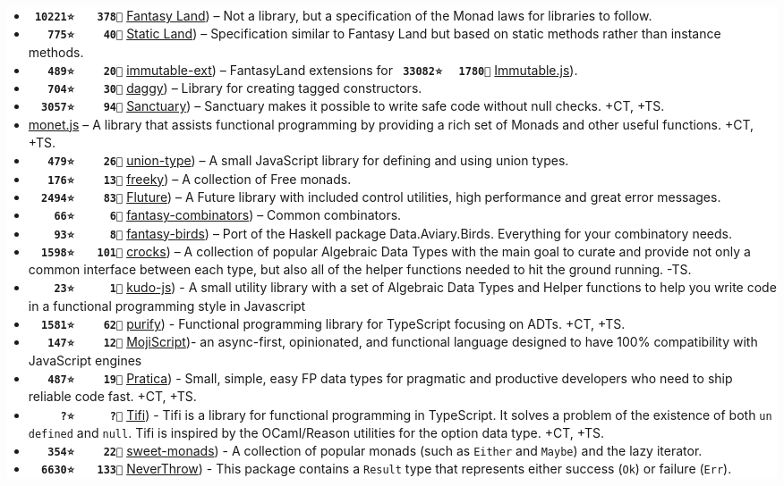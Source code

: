 * <b><code>&nbsp;10221⭐</code></b> <b><code>&nbsp;&nbsp;&nbsp;378🍴</code></b> [Fantasy Land](https://github.com/fantasyland/fantasy-land)) – Not a library, but a specification of the Monad laws for libraries to follow.
* <b><code>&nbsp;&nbsp;&nbsp;775⭐</code></b> <b><code>&nbsp;&nbsp;&nbsp;&nbsp;40🍴</code></b> [Static Land](https://github.com/rpominov/static-land)) – Specification similar to Fantasy Land but based on static methods rather than instance methods.
* <b><code>&nbsp;&nbsp;&nbsp;489⭐</code></b> <b><code>&nbsp;&nbsp;&nbsp;&nbsp;20🍴</code></b> [immutable-ext](https://github.com/DrBoolean/immutable-ext)) – FantasyLand extensions for <b><code>&nbsp;33082⭐</code></b> <b><code>&nbsp;&nbsp;1780🍴</code></b> [Immutable.js](https://github.com/facebook/immutable-js)).
* <b><code>&nbsp;&nbsp;&nbsp;704⭐</code></b> <b><code>&nbsp;&nbsp;&nbsp;&nbsp;30🍴</code></b> [daggy](https://github.com/puffnfresh/daggy)) – Library for creating tagged constructors.
* <b><code>&nbsp;&nbsp;3057⭐</code></b> <b><code>&nbsp;&nbsp;&nbsp;&nbsp;94🍴</code></b> [Sanctuary](https://github.com/plaid/sanctuary)) – Sanctuary makes it possible to write safe code without null checks.  +CT, +TS.
* [monet.js](http://cwmyers.github.io/monet.js/) – A library that assists functional programming by providing a rich set of Monads and other useful functions.  +CT, +TS.
* <b><code>&nbsp;&nbsp;&nbsp;479⭐</code></b> <b><code>&nbsp;&nbsp;&nbsp;&nbsp;26🍴</code></b> [union-type](https://github.com/paldepind/union-type)) – A small JavaScript library for defining and using union types.
* <b><code>&nbsp;&nbsp;&nbsp;176⭐</code></b> <b><code>&nbsp;&nbsp;&nbsp;&nbsp;13🍴</code></b> [freeky](https://github.com/DrBoolean/freeky)) – A collection of Free monads.
* <b><code>&nbsp;&nbsp;2494⭐</code></b> <b><code>&nbsp;&nbsp;&nbsp;&nbsp;83🍴</code></b> [Fluture](https://github.com/Avaq/Fluture)) – A Future library with included control utilities, high performance and great error messages.
* <b><code>&nbsp;&nbsp;&nbsp;&nbsp;66⭐</code></b> <b><code>&nbsp;&nbsp;&nbsp;&nbsp;&nbsp;6🍴</code></b> [fantasy-combinators](https://github.com/fantasyland/fantasy-combinators)) – Common combinators.
* <b><code>&nbsp;&nbsp;&nbsp;&nbsp;93⭐</code></b> <b><code>&nbsp;&nbsp;&nbsp;&nbsp;&nbsp;8🍴</code></b> [fantasy-birds](https://github.com/fantasyland/fantasy-birds)) – Port of the Haskell package Data.Aviary.Birds. Everything for your combinatory needs.
* <b><code>&nbsp;&nbsp;1598⭐</code></b> <b><code>&nbsp;&nbsp;&nbsp;101🍴</code></b> [crocks](https://github.com/evilsoft/crocks)) – A collection of popular Algebraic Data Types with the main goal to curate and provide not only a common interface between each type, but also all of the helper functions needed to hit the ground running. -TS.
* <b><code>&nbsp;&nbsp;&nbsp;&nbsp;23⭐</code></b> <b><code>&nbsp;&nbsp;&nbsp;&nbsp;&nbsp;1🍴</code></b> [kudo-js](https://github.com/blitzritz/kudojs)) - A small utility library with a set of Algebraic Data Types and Helper functions to help you write code in a functional programming style in Javascript
* <b><code>&nbsp;&nbsp;1581⭐</code></b> <b><code>&nbsp;&nbsp;&nbsp;&nbsp;62🍴</code></b> [purify](https://github.com/gigobyte/purify)) - Functional programming library for TypeScript focusing on ADTs.  +CT, +TS.
* <b><code>&nbsp;&nbsp;&nbsp;147⭐</code></b> <b><code>&nbsp;&nbsp;&nbsp;&nbsp;12🍴</code></b> [MojiScript](https://github.com/joelnet/MojiScript))- an async-first, opinionated, and functional language designed to have 100% compatibility with JavaScript engines
* <b><code>&nbsp;&nbsp;&nbsp;487⭐</code></b> <b><code>&nbsp;&nbsp;&nbsp;&nbsp;19🍴</code></b> [Pratica](https://github.com/rametta/pratica)) - Small, simple, easy FP data types for pragmatic and productive developers who need to ship reliable code fast.  +CT, +TS.
* <b><code>&nbsp;&nbsp;&nbsp;&nbsp;&nbsp;?⭐</code></b> <b><code>&nbsp;&nbsp;&nbsp;&nbsp;&nbsp;?🍴</code></b> [Tifi](https://github.com/mobily/tifi)) - Tifi is a library for functional programming in TypeScript. It solves a problem of the existence of both `undefined` and `null`. Tifi is inspired by the OCaml/Reason utilities for the option data type. +CT, +TS.
* <b><code>&nbsp;&nbsp;&nbsp;354⭐</code></b> <b><code>&nbsp;&nbsp;&nbsp;&nbsp;22🍴</code></b> [sweet-monads](https://github.com/JSMonk/sweet-monads)) - A collection of popular monads (such as `Either` and `Maybe`) and the lazy iterator.
* <b><code>&nbsp;&nbsp;6630⭐</code></b> <b><code>&nbsp;&nbsp;&nbsp;133🍴</code></b> [NeverThrow](https://github.com/supermacro/neverthrow)) - This package contains a `Result` type that represents either success (`Ok`) or failure (`Err`).
